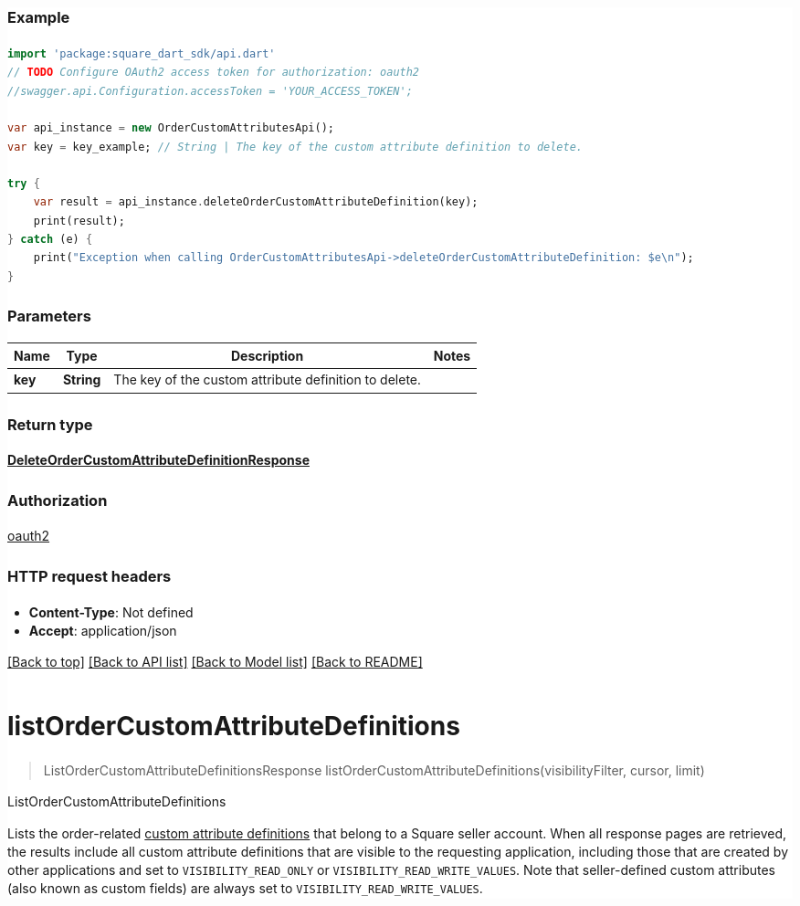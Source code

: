 ### Example
```dart
import 'package:square_dart_sdk/api.dart'
// TODO Configure OAuth2 access token for authorization: oauth2
//swagger.api.Configuration.accessToken = 'YOUR_ACCESS_TOKEN';

var api_instance = new OrderCustomAttributesApi();
var key = key_example; // String | The key of the custom attribute definition to delete.

try {
    var result = api_instance.deleteOrderCustomAttributeDefinition(key);
    print(result);
} catch (e) {
    print("Exception when calling OrderCustomAttributesApi->deleteOrderCustomAttributeDefinition: $e\n");
}
```

### Parameters

Name | Type | Description  | Notes
------------- | ------------- | ------------- | -------------
 **key** | **String**| The key of the custom attribute definition to delete. | 

### Return type

[**DeleteOrderCustomAttributeDefinitionResponse**](DeleteOrderCustomAttributeDefinitionResponse.md)

### Authorization

[oauth2](../README.md#oauth2)

### HTTP request headers

 - **Content-Type**: Not defined
 - **Accept**: application/json

[[Back to top]](#) [[Back to API list]](../README.md#documentation-for-api-endpoints) [[Back to Model list]](../README.md#documentation-for-models) [[Back to README]](../README.md)

# **listOrderCustomAttributeDefinitions**
> ListOrderCustomAttributeDefinitionsResponse listOrderCustomAttributeDefinitions(visibilityFilter, cursor, limit)

ListOrderCustomAttributeDefinitions

Lists the order-related [custom attribute definitions](https://developer.squareup.com/reference/square_2023-12-13/objects/CustomAttributeDefinition) that belong to a Square seller account.  When all response pages are retrieved, the results include all custom attribute definitions that are visible to the requesting application, including those that are created by other applications and set to `VISIBILITY_READ_ONLY` or `VISIBILITY_READ_WRITE_VALUES`. Note that seller-defined custom attributes (also known as custom fields) are always set to `VISIBILITY_READ_WRITE_VALUES`.
